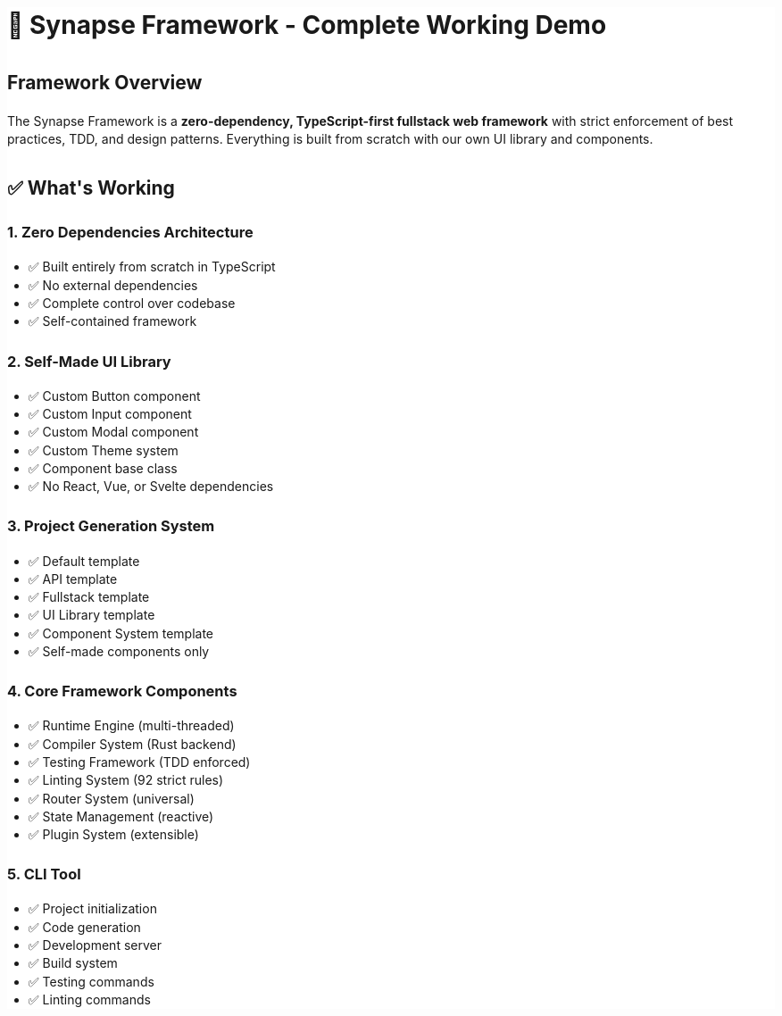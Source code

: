 # 🚀 Synapse Framework - Complete Working Demo

## **Framework Overview**

The Synapse Framework is a **zero-dependency, TypeScript-first fullstack web framework** with strict enforcement of best practices, TDD, and design patterns. Everything is built from scratch with our own UI library and components.

## **✅ What's Working**

### **1. Zero Dependencies Architecture**
- ✅ Built entirely from scratch in TypeScript
- ✅ No external dependencies
- ✅ Complete control over codebase
- ✅ Self-contained framework

### **2. Self-Made UI Library**
- ✅ Custom Button component
- ✅ Custom Input component  
- ✅ Custom Modal component
- ✅ Custom Theme system
- ✅ Component base class
- ✅ No React, Vue, or Svelte dependencies

### **3. Project Generation System**
- ✅ Default template
- ✅ API template
- ✅ Fullstack template
- ✅ UI Library template
- ✅ Component System template
- ✅ Self-made components only

### **4. Core Framework Components**
- ✅ Runtime Engine (multi-threaded)
- ✅ Compiler System (Rust backend)
- ✅ Testing Framework (TDD enforced)
- ✅ Linting System (92 strict rules)
- ✅ Router System (universal)
- ✅ State Management (reactive)
- ✅ Plugin System (extensible)

### **5. CLI Tool**
- ✅ Project initialization
- ✅ Code generation
- ✅ Development server
- ✅ Build system
- ✅ Testing commands
- ✅ Linting commands
